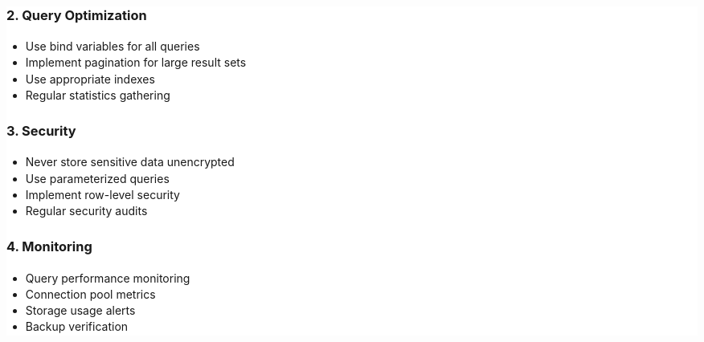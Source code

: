 ### 2. Query Optimization
- Use bind variables for all queries
- Implement pagination for large result sets
- Use appropriate indexes
- Regular statistics gathering

### 3. Security
- Never store sensitive data unencrypted
- Use parameterized queries
- Implement row-level security
- Regular security audits

### 4. Monitoring
- Query performance monitoring
- Connection pool metrics
- Storage usage alerts
- Backup verification